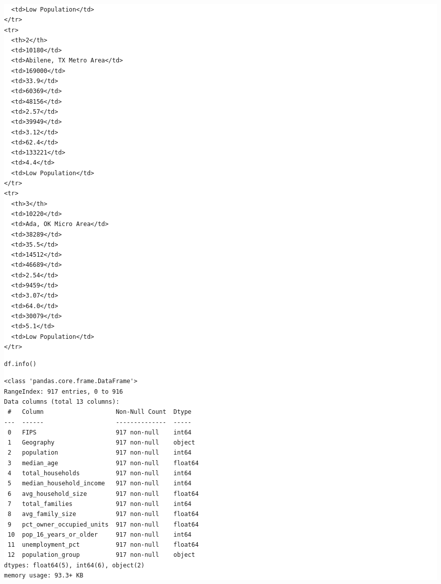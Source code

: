       <td>Low Population</td>
    </tr>
    <tr>
      <th>2</th>
      <td>10180</td>
      <td>Abilene, TX Metro Area</td>
      <td>169000</td>
      <td>33.9</td>
      <td>60369</td>
      <td>48156</td>
      <td>2.57</td>
      <td>39949</td>
      <td>3.12</td>
      <td>62.4</td>
      <td>133221</td>
      <td>4.4</td>
      <td>Low Population</td>
    </tr>
    <tr>
      <th>3</th>
      <td>10220</td>
      <td>Ada, OK Micro Area</td>
      <td>38289</td>
      <td>35.5</td>
      <td>14512</td>
      <td>46689</td>
      <td>2.54</td>
      <td>9459</td>
      <td>3.07</td>
      <td>64.0</td>
      <td>30079</td>
      <td>5.1</td>
      <td>Low Population</td>
    </tr>
  </tbody>
</table>
</div>




```python
df.info()
```

    <class 'pandas.core.frame.DataFrame'>
    RangeIndex: 917 entries, 0 to 916
    Data columns (total 13 columns):
     #   Column                    Non-Null Count  Dtype  
    ---  ------                    --------------  -----  
     0   FIPS                      917 non-null    int64  
     1   Geography                 917 non-null    object 
     2   population                917 non-null    int64  
     3   median_age                917 non-null    float64
     4   total_households          917 non-null    int64  
     5   median_household_income   917 non-null    int64  
     6   avg_household_size        917 non-null    float64
     7   total_families            917 non-null    int64  
     8   avg_family_size           917 non-null    float64
     9   pct_owner_occupied_units  917 non-null    float64
     10  pop_16_years_or_older     917 non-null    int64  
     11  unemployment_pct          917 non-null    float64
     12  population_group          917 non-null    object 
    dtypes: float64(5), int64(6), object(2)
    memory usage: 93.3+ KB